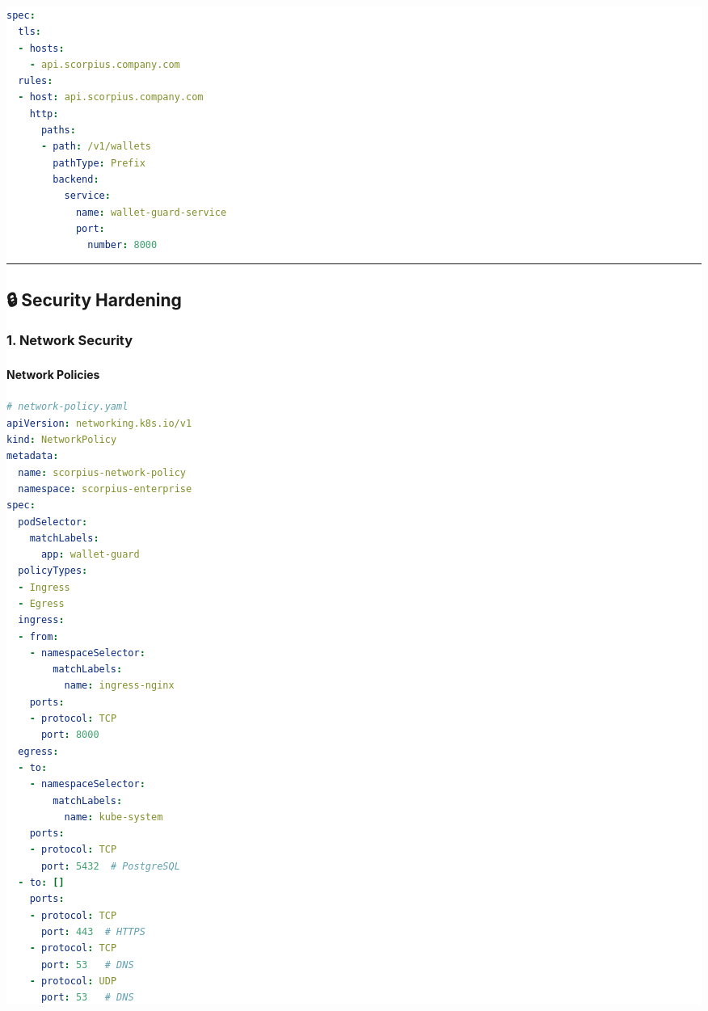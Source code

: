 ```yaml
spec:
  tls:
  - hosts:
    - api.scorpius.company.com
  rules:
  - host: api.scorpius.company.com
    http:
      paths:
      - path: /v1/wallets
        pathType: Prefix
        backend:
          service:
            name: wallet-guard-service
            port:
              number: 8000
```

---

## 🔒 Security Hardening

### **1. Network Security**

#### **Network Policies**
```yaml
# network-policy.yaml
apiVersion: networking.k8s.io/v1
kind: NetworkPolicy
metadata:
  name: scorpius-network-policy
  namespace: scorpius-enterprise
spec:
  podSelector:
    matchLabels:
      app: wallet-guard
  policyTypes:
  - Ingress
  - Egress
  ingress:
  - from:
    - namespaceSelector:
        matchLabels:
          name: ingress-nginx
    ports:
    - protocol: TCP
      port: 8000
  egress:
  - to:
    - namespaceSelector:
        matchLabels:
          name: kube-system
    ports:
    - protocol: TCP
      port: 5432  # PostgreSQL
  - to: []
    ports:
    - protocol: TCP
      port: 443  # HTTPS
    - protocol: TCP
      port: 53   # DNS
    - protocol: UDP
      port: 53   # DNS
```